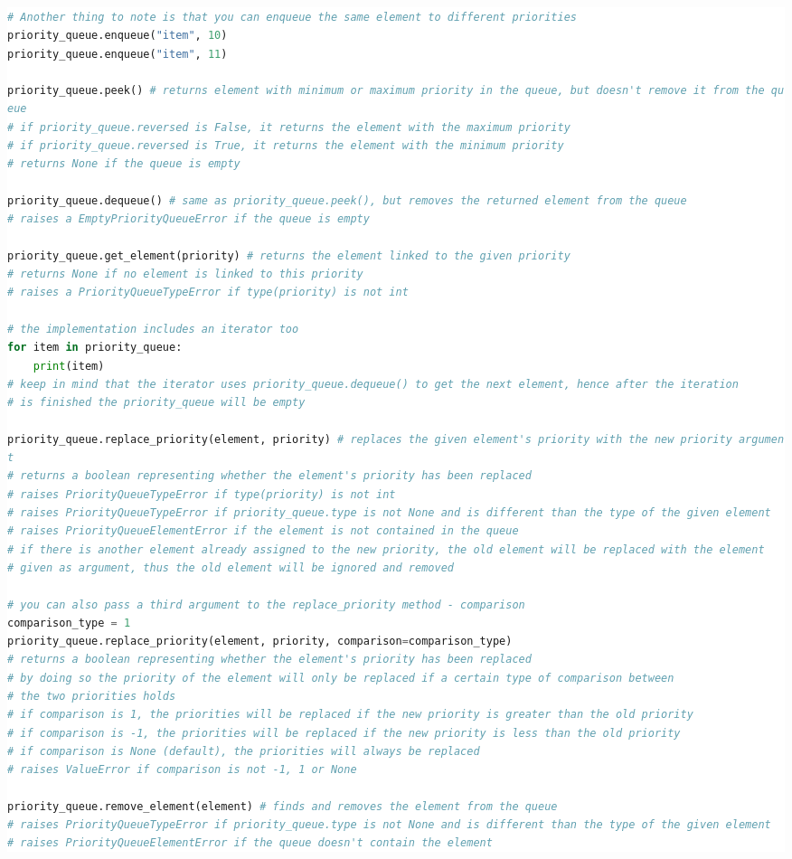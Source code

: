 ```python
# Another thing to note is that you can enqueue the same element to different priorities
priority_queue.enqueue("item", 10)
priority_queue.enqueue("item", 11)

priority_queue.peek() # returns element with minimum or maximum priority in the queue, but doesn't remove it from the queue
# if priority_queue.reversed is False, it returns the element with the maximum priority
# if priority_queue.reversed is True, it returns the element with the minimum priority
# returns None if the queue is empty

priority_queue.dequeue() # same as priority_queue.peek(), but removes the returned element from the queue
# raises a EmptyPriorityQueueError if the queue is empty 

priority_queue.get_element(priority) # returns the element linked to the given priority
# returns None if no element is linked to this priority
# raises a PriorityQueueTypeError if type(priority) is not int

# the implementation includes an iterator too
for item in priority_queue:
    print(item)
# keep in mind that the iterator uses priority_queue.dequeue() to get the next element, hence after the iteration 
# is finished the priority_queue will be empty

priority_queue.replace_priority(element, priority) # replaces the given element's priority with the new priority argument
# returns a boolean representing whether the element's priority has been replaced
# raises PriorityQueueTypeError if type(priority) is not int
# raises PriorityQueueTypeError if priority_queue.type is not None and is different than the type of the given element
# raises PriorityQueueElementError if the element is not contained in the queue
# if there is another element already assigned to the new priority, the old element will be replaced with the element 
# given as argument, thus the old element will be ignored and removed

# you can also pass a third argument to the replace_priority method - comparison
comparison_type = 1
priority_queue.replace_priority(element, priority, comparison=comparison_type)
# returns a boolean representing whether the element's priority has been replaced
# by doing so the priority of the element will only be replaced if a certain type of comparison between 
# the two priorities holds
# if comparison is 1, the priorities will be replaced if the new priority is greater than the old priority
# if comparison is -1, the priorities will be replaced if the new priority is less than the old priority
# if comparison is None (default), the priorities will always be replaced
# raises ValueError if comparison is not -1, 1 or None

priority_queue.remove_element(element) # finds and removes the element from the queue
# raises PriorityQueueTypeError if priority_queue.type is not None and is different than the type of the given element
# raises PriorityQueueElementError if the queue doesn't contain the element
```

